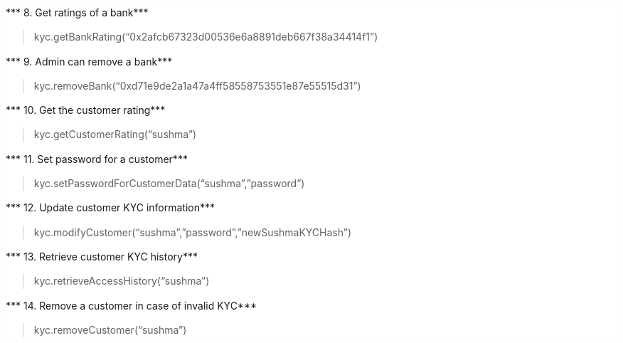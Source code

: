 *** 8. Get ratings of a bank***

>	kyc.getBankRating(“0x2afcb67323d00536e6a8891deb667f38a34414f1”)

*** 9. Admin can remove a bank***

>	kyc.removeBank(“0xd71e9de2a1a47a4ff58558753551e87e55515d31”)

*** 10. Get the customer rating***

>	kyc.getCustomerRating(“sushma”)

*** 11. Set password for a customer***
>	kyc.setPasswordForCustomerData(“sushma”,”password”)

*** 12. Update customer KYC information***
>	kyc.modifyCustomer(“sushma”,”password”,”newSushmaKYCHash”)

*** 13. Retrieve customer KYC history***
>	kyc.retrieveAccessHistory(“sushma”)

*** 14. Remove a customer in case of invalid KYC***
>	kyc.removeCustomer(“sushma”)
